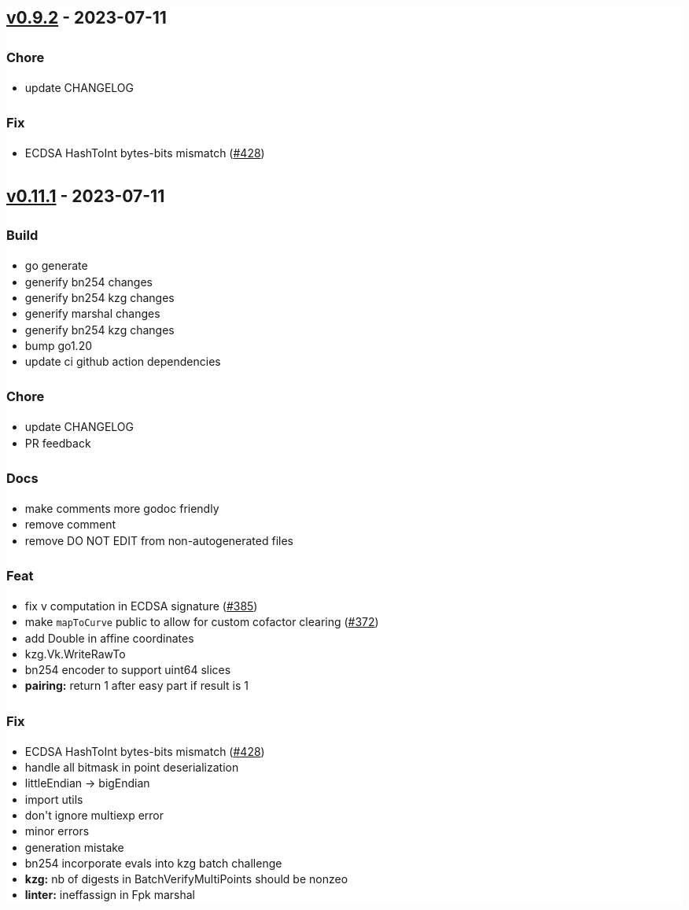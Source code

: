 
<a name="v0.9.2"></a>
## [v0.9.2] - 2023-07-11
### Chore
- update CHANGELOG

### Fix
- ECDSA HashToInt bytes-bits mismatch ([#428](https://github.com/Consensys/gnark-crypto/issues/428))


<a name="v0.11.1"></a>
## [v0.11.1] - 2023-07-11
### Build
- go generate
- generify bn254 changes
- generify bn254 kzg changes
- generify marshal changes
- generify bn254 kzg changes
- bump go1.20
- update ci github action dependencies

### Chore
- update CHANGELOG
- PR feedback

### Docs
- make comments more godoc friendly
- remove comment
- remove DO NOT EDIT from non-autogenerated files

### Feat
- fix v computation in ECDSA signature ([#385](https://github.com/Consensys/gnark-crypto/issues/385))
- make `mapToCurve` public to allow for custom cofactor clearing ([#372](https://github.com/Consensys/gnark-crypto/issues/372))
- add Double in affine coordinates
- kzg.Vk.WriteRawTo
- bn254 encoder to support uint64 slices
- **pairing:** return 1 after easy part if result is 1

### Fix
- ECDSA HashToInt bytes-bits mismatch ([#428](https://github.com/Consensys/gnark-crypto/issues/428))
- handle all bitmask in point deserialization
- littleEndian -> bigEndian
- import utils
- don't ignore multiexp error
- minor errors
- generation mistake
- bn254 incorporate evals into kzg batch challenge
- **kzg:** nb of digests in BatchVerifyMultiPoints should be nonzeo
- **linter:** ineffassign in Fpk marshal


[v0.14.0]: https://github.com/Consensys/gnark-crypto/compare/v0.13.0...v0.14.0
[v0.13.0]: https://github.com/Consensys/gnark-crypto/compare/v0.12.1...v0.13.0
[v0.12.1]: https://github.com/Consensys/gnark-crypto/compare/v0.12.0...v0.12.1
[v0.12.0]: https://github.com/Consensys/gnark-crypto/compare/v0.11.2...v0.12.0
[v0.11.2]: https://github.com/Consensys/gnark-crypto/compare/v0.9.2...v0.11.2
[v0.9.2]: https://github.com/Consensys/gnark-crypto/compare/v0.11.1...v0.9.2
[v0.11.1]: https://github.com/Consensys/gnark-crypto/compare/v0.10.1...v0.11.1
[v0.10.1]: https://github.com/Consensys/gnark-crypto/compare/v0.11.0...v0.10.1
[v0.11.0]: https://github.com/Consensys/gnark-crypto/compare/v0.10.0...v0.11.0
[v0.10.0]: https://github.com/Consensys/gnark-crypto/compare/v0.9.1...v0.10.0
[v0.9.1]: https://github.com/Consensys/gnark-crypto/compare/v0.9.0...v0.9.1
[v0.9.0]: https://github.com/Consensys/gnark-crypto/compare/v0.8.0...v0.9.0
[v0.8.0]: https://github.com/Consensys/gnark-crypto/compare/v0.7.0...v0.8.0
[v0.7.0]: https://github.com/Consensys/gnark-crypto/compare/v0.6.1...v0.7.0
[v0.6.1]: https://github.com/Consensys/gnark-crypto/compare/v0.6.0...v0.6.1